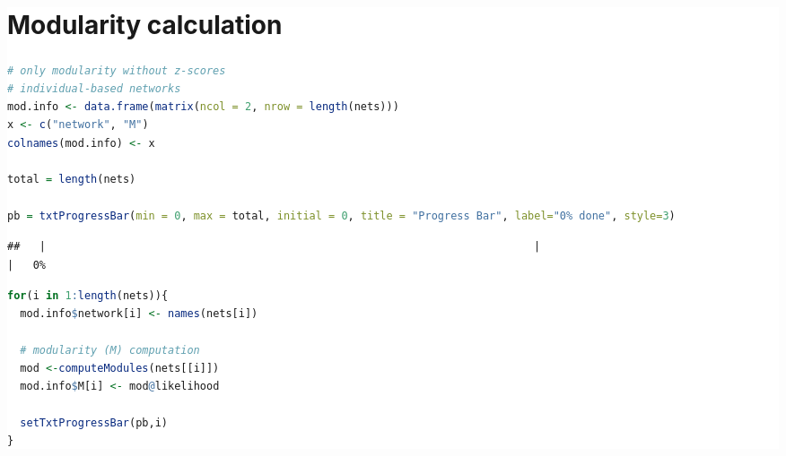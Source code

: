 ``` r
```

# Modularity calculation

``` r
# only modularity without z-scores
# individual-based networks
mod.info <- data.frame(matrix(ncol = 2, nrow = length(nets)))
x <- c("network", "M")
colnames(mod.info) <- x

total = length(nets)

pb = txtProgressBar(min = 0, max = total, initial = 0, title = "Progress Bar", label="0% done", style=3) 
```

    ##   |                                                                            |                                                                    |   0%

``` r
for(i in 1:length(nets)){
  mod.info$network[i] <- names(nets[i])
  
  # modularity (M) computation
  mod <-computeModules(nets[[i]])
  mod.info$M[i] <- mod@likelihood
  
  setTxtProgressBar(pb,i)
}
```
